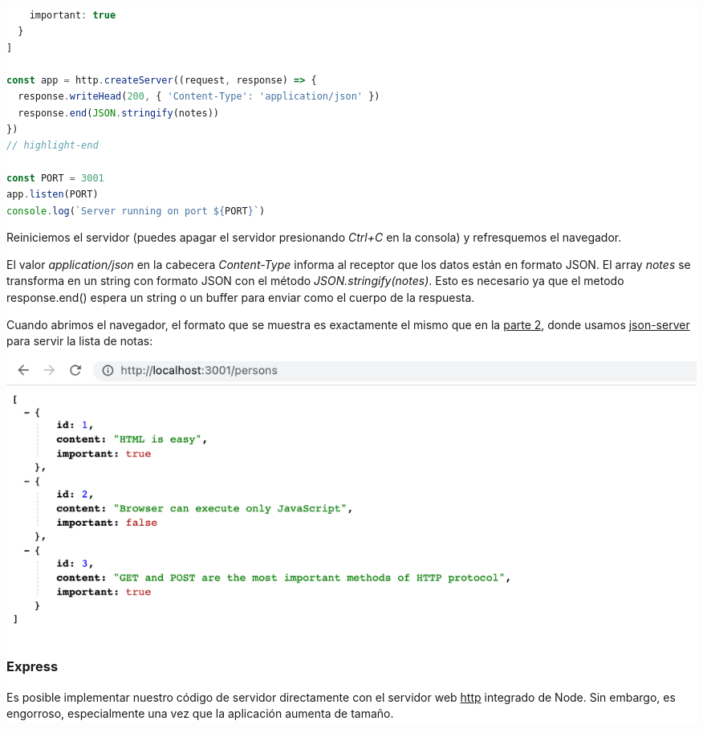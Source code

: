 ```js
    important: true
  }
]

const app = http.createServer((request, response) => {
  response.writeHead(200, { 'Content-Type': 'application/json' })
  response.end(JSON.stringify(notes))
})
// highlight-end

const PORT = 3001
app.listen(PORT)
console.log(`Server running on port ${PORT}`)
```

Reiniciemos el servidor (puedes apagar el servidor presionando _Ctrl+C_ en la consola) y refresquemos el navegador.

El valor <i>application/json</i> en la cabecera <i>Content-Type</i> informa al receptor que los datos están en formato JSON. El array _notes_ se transforma en un string con formato JSON con el método <em>JSON.stringify(notes)</em>. Esto es necesario ya que el metodo response.end() espera un string o un buffer para enviar como el cuerpo de la respuesta.

Cuando abrimos el navegador, el formato que se muestra es exactamente el mismo que en la [parte 2](/es/part2/obteniendo_datos_del_servidor), donde usamos [json-server](https://github.com/typicode/json-server) para servir la lista de notas:

![datos de las notas formateados en JSON](../../images/3/2new.png)

### Express

Es posible implementar nuestro código de servidor directamente con el servidor web [http](https://nodejs.org/docs/latest-v18.x/api/http.html) integrado de Node. Sin embargo, es engorroso, especialmente una vez que la aplicación aumenta de tamaño.
